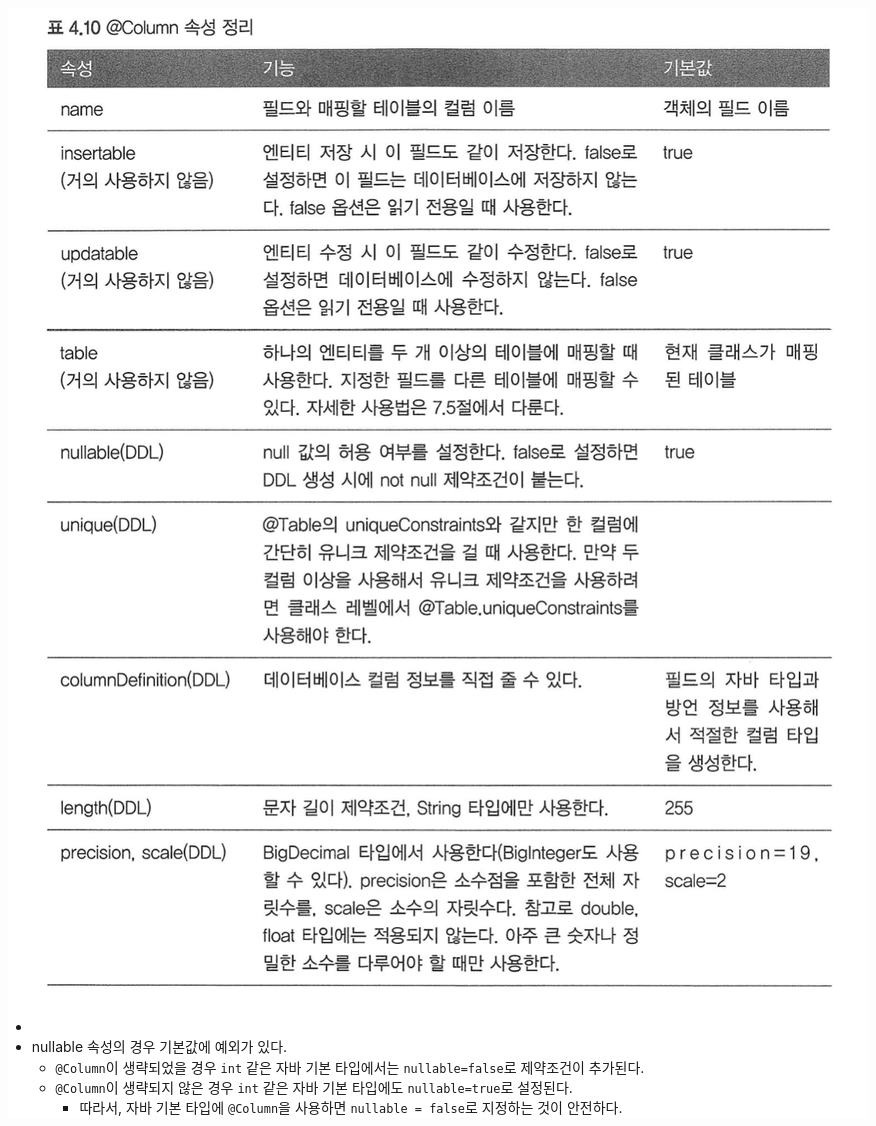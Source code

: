 - ![](assets/Pasted%20image%2020241105223505.png)
- nullable 속성의 경우 기본값에 예외가 있다.
	- `@Column`이 생략되었을 경우 `int` 같은 자바 기본 타입에서는 `nullable=false`로 제약조건이 추가된다.
	- `@Column`이 생략되지 않은 경우 `int` 같은 자바 기본 타입에도 `nullable=true`로 설정된다.
		- 따라서, 자바 기본 타입에 `@Column`을 사용하면 `nullable = false`로 지정하는 것이 안전하다.
